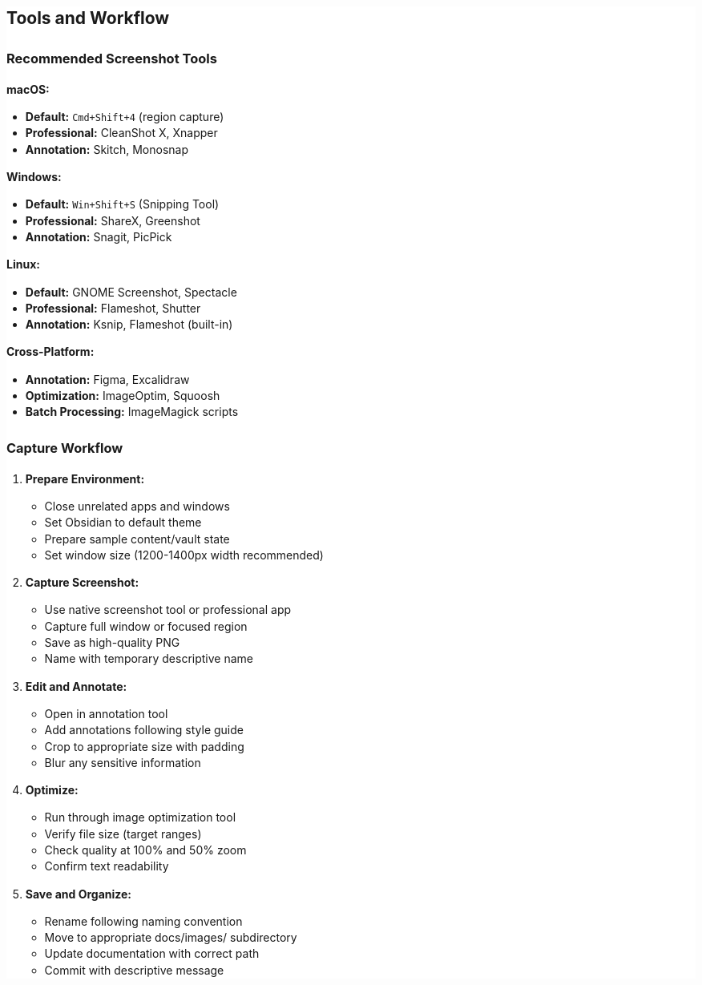 ## Tools and Workflow

### Recommended Screenshot Tools

**macOS:**
- **Default:** `Cmd+Shift+4` (region capture)
- **Professional:** CleanShot X, Xnapper
- **Annotation:** Skitch, Monosnap

**Windows:**
- **Default:** `Win+Shift+S` (Snipping Tool)
- **Professional:** ShareX, Greenshot
- **Annotation:** Snagit, PicPick

**Linux:**
- **Default:** GNOME Screenshot, Spectacle
- **Professional:** Flameshot, Shutter
- **Annotation:** Ksnip, Flameshot (built-in)

**Cross-Platform:**
- **Annotation:** Figma, Excalidraw
- **Optimization:** ImageOptim, Squoosh
- **Batch Processing:** ImageMagick scripts

### Capture Workflow

1. **Prepare Environment:**
   - Close unrelated apps and windows
   - Set Obsidian to default theme
   - Prepare sample content/vault state
   - Set window size (1200-1400px width recommended)

2. **Capture Screenshot:**
   - Use native screenshot tool or professional app
   - Capture full window or focused region
   - Save as high-quality PNG
   - Name with temporary descriptive name

3. **Edit and Annotate:**
   - Open in annotation tool
   - Add annotations following style guide
   - Crop to appropriate size with padding
   - Blur any sensitive information

4. **Optimize:**
   - Run through image optimization tool
   - Verify file size (target ranges)
   - Check quality at 100% and 50% zoom
   - Confirm text readability

5. **Save and Organize:**
   - Rename following naming convention
   - Move to appropriate docs/images/ subdirectory
   - Update documentation with correct path
   - Commit with descriptive message
